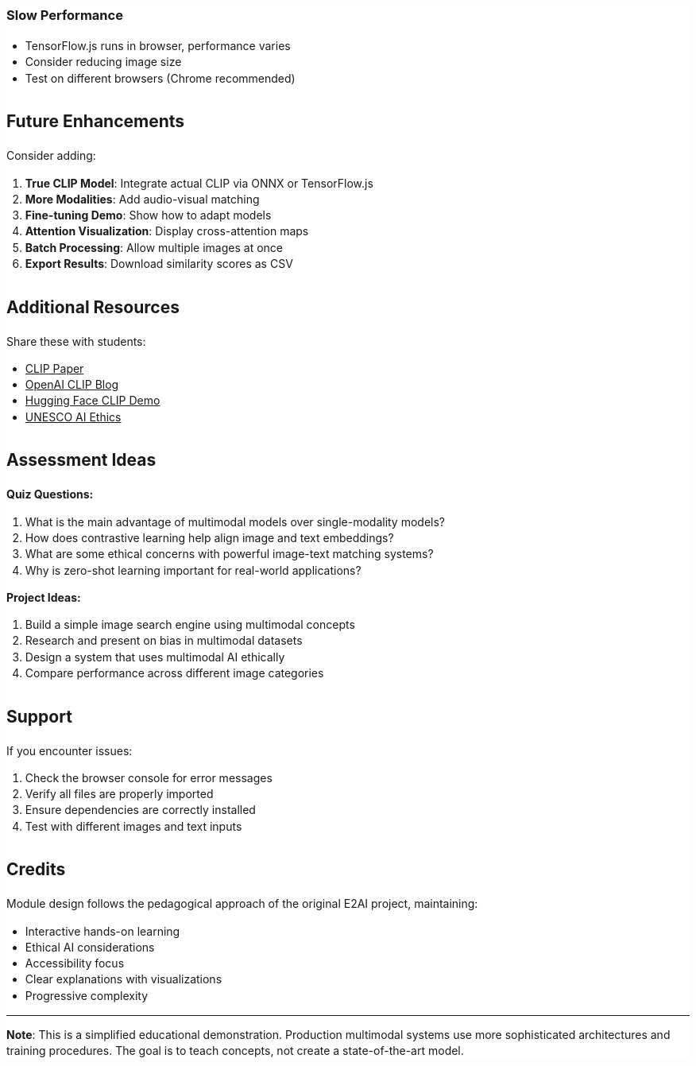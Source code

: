 ### Slow Performance
- TensorFlow.js runs in browser, performance varies
- Consider reducing image size
- Test on different browsers (Chrome recommended)

## Future Enhancements

Consider adding:
1. **True CLIP Model**: Integrate actual CLIP via ONNX or TensorFlow.js
2. **More Modalities**: Add audio-visual matching
3. **Fine-tuning Demo**: Show how to adapt models
4. **Attention Visualization**: Display cross-attention maps
5. **Batch Processing**: Allow multiple images at once
6. **Export Results**: Download similarity scores as CSV

## Additional Resources

Share these with students:
- [CLIP Paper](https://arxiv.org/abs/2103.00020)
- [OpenAI CLIP Blog](https://openai.com/research/clip)
- [Hugging Face CLIP Demo](https://huggingface.co/openai/clip-vit-base-patch32)
- [UNESCO AI Ethics](https://www.unesco.org/en/artificial-intelligence)

## Assessment Ideas

**Quiz Questions:**
1. What is the main advantage of multimodal models over single-modality models?
2. How does contrastive learning help align image and text embeddings?
3. What are some ethical concerns with powerful image-text matching systems?
4. Why is zero-shot learning important for real-world applications?

**Project Ideas:**
1. Build a simple image search engine using multimodal concepts
2. Research and present on bias in multimodal datasets
3. Design a system that uses multimodal AI ethically
4. Compare performance across different image categories

## Support

If you encounter issues:
1. Check the browser console for error messages
2. Verify all files are properly imported
3. Ensure dependencies are correctly installed
4. Test with different images and text inputs

## Credits

Module design follows the pedagogical approach of the original E2AI project, maintaining:
- Interactive hands-on learning
- Ethical AI considerations
- Accessibility focus
- Clear explanations with visualizations
- Progressive complexity

---

**Note**: This is a simplified educational demonstration. Production multimodal systems use more sophisticated architectures and training procedures. The goal is to teach concepts, not create a state-of-the-art model.